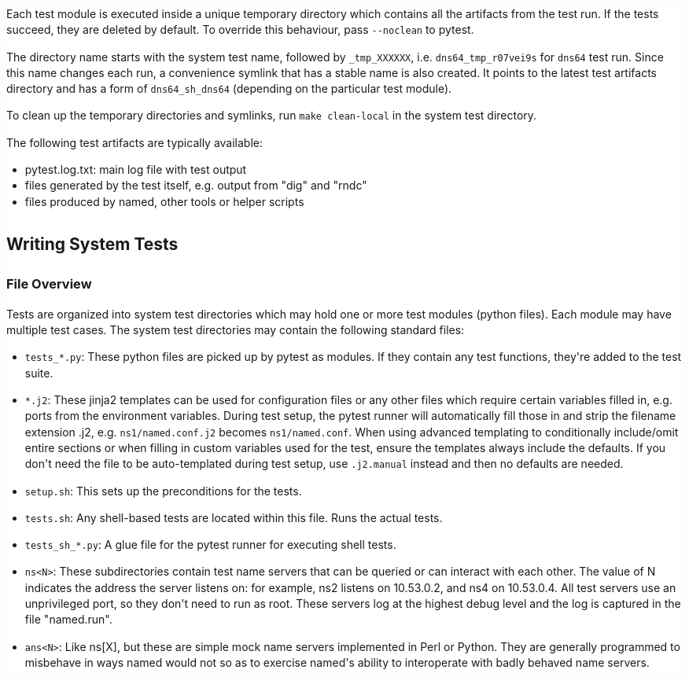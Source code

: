 Each test module is executed inside a unique temporary directory which contains
all the artifacts from the test run. If the tests succeed, they are deleted by
default. To override this behaviour, pass `--noclean` to pytest.

The directory name starts with the system test name, followed by `_tmp_XXXXXX`,
i.e. `dns64_tmp_r07vei9s` for `dns64` test run. Since this name changes each
run, a convenience symlink that has a stable name is also created. It points to
the latest test artifacts directory and has a form of `dns64_sh_dns64`
(depending on the particular test module).

To clean up the temporary directories and symlinks, run `make clean-local` in
the system test directory.

The following test artifacts are typically available:

- pytest.log.txt: main log file with test output
- files generated by the test itself, e.g. output from "dig" and "rndc"
- files produced by named, other tools or helper scripts


## Writing System Tests

### File Overview

Tests are organized into system test directories which may hold one or more
test modules (python files). Each module may have multiple test cases. The
system test directories may contain the following standard files:

- `tests_*.py`: These python files are picked up by pytest as modules. If they
  contain any test functions, they're added to the test suite.

- `*.j2`: These jinja2 templates can be used for configuration files or any
  other files which require certain variables filled in, e.g. ports from the
  environment variables. During test setup, the pytest runner will automatically
  fill those in and strip the filename extension .j2, e.g. `ns1/named.conf.j2`
  becomes `ns1/named.conf`. When using advanced templating to conditionally
  include/omit entire sections or when filling in custom variables used for the
  test, ensure the templates always include the defaults. If you don't need the
  file to be auto-templated during test setup, use `.j2.manual` instead and then
  no defaults are needed.

- `setup.sh`: This sets up the preconditions for the tests.

- `tests.sh`: Any shell-based tests are located within this file. Runs the
  actual tests.

- `tests_sh_*.py`: A glue file for the pytest runner for executing shell tests.

- `ns<N>`: These subdirectories contain test name servers that can be queried
  or can interact with each other. The value of N indicates the address the
  server listens on: for example, ns2 listens on 10.53.0.2, and ns4 on
  10.53.0.4. All test servers use an unprivileged port, so they don't need to
  run as root. These servers log at the highest debug level and the log is
  captured in the file "named.run".

- `ans<N>`: Like ns[X], but these are simple mock name servers implemented in
  Perl or Python.  They are generally programmed to misbehave in ways named
  would not so as to exercise named's ability to interoperate with badly
  behaved name servers.
